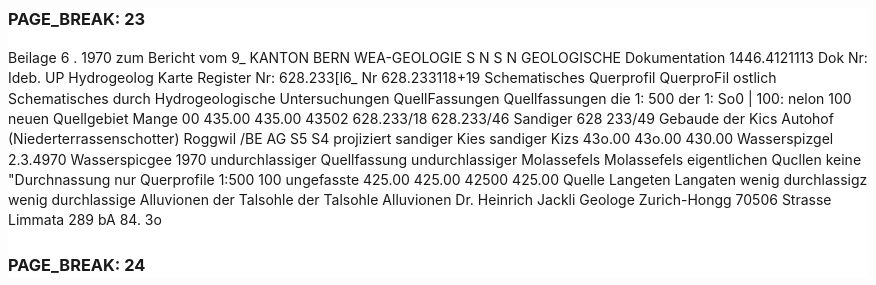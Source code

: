 ### PAGE_BREAK: 23 ###

Beilage
6 . 1970 zum Bericht vom 9_
KANTON BERN WEA-GEOLOGIE
S N S
N GEOLOGISCHE Dokumentation
1446.4121113
Dok Nr:
Ideb. UP
Hydrogeolog Karte Register
Nr:  628.233[l6_
Nr
628.233118+19
Schematisches   Querprofil QuerproFil  ostlich Schematisches durch
Hydrogeologische Untersuchungen
QuellFassungen Quellfassungen
die 1: 500 der 1: So0 | 100: nelon 100 neuen
Quellgebiet Mange
00 435.00 435.00 43502
628.233/18
628.233/46 Sandiger 628 233/49 Gebaude der Kics
Autohof (Niederterrassenschotter) Roggwil /BE AG
S5 S4
projiziert
sandiger Kies
sandiger Kizs
43o.00 43o.00 430.00
Wasserspizgel 2.3.4970 Wasserspicgee 1970
undurchlassiger Quellfassung undurchlassiger Molassefels Molassefels
eigentlichen Qucllen keine
"Durchnassung
nur
Querprofile 1:500 100
ungefasste
425.00 425.00 42500 425.00
Quelle
Langeten Langaten
wenig durchlassigz wenig  durchlassige
Alluvionen der Talsohle der Talsohle Alluvionen
Dr. Heinrich Jackli
Geologe Zurich-Hongg
70506
Strasse Limmata 289
bA 84. 3o

### PAGE_BREAK: 24 ###

